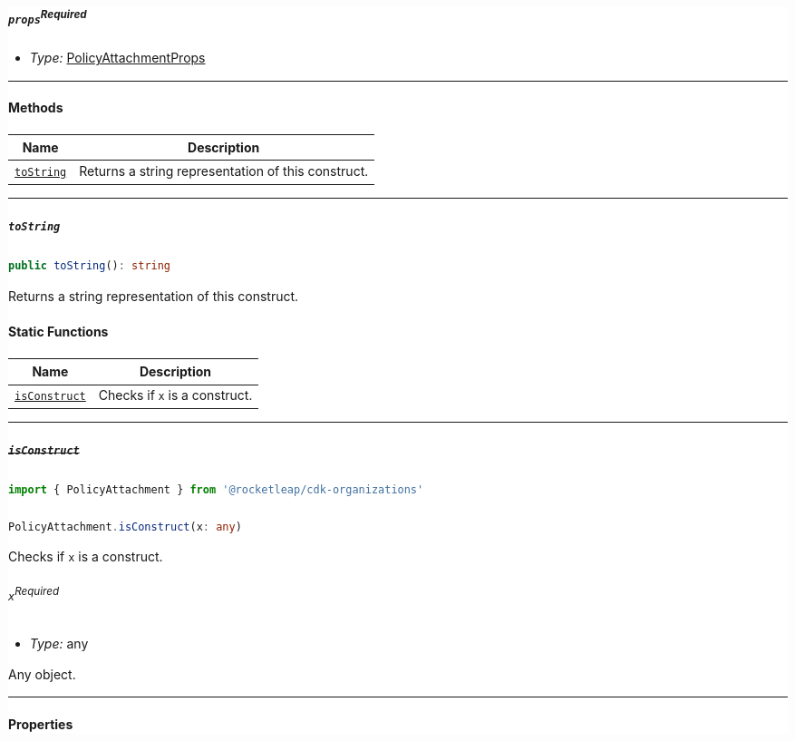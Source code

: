 ##### `props`<sup>Required</sup> <a name="props" id="@rocketleap/cdk-organizations.PolicyAttachment.Initializer.parameter.props"></a>

- *Type:* <a href="#@rocketleap/cdk-organizations.PolicyAttachmentProps">PolicyAttachmentProps</a>

---

#### Methods <a name="Methods" id="Methods"></a>

| **Name** | **Description** |
| --- | --- |
| <code><a href="#@rocketleap/cdk-organizations.PolicyAttachment.toString">toString</a></code> | Returns a string representation of this construct. |

---

##### `toString` <a name="toString" id="@rocketleap/cdk-organizations.PolicyAttachment.toString"></a>

```typescript
public toString(): string
```

Returns a string representation of this construct.

#### Static Functions <a name="Static Functions" id="Static Functions"></a>

| **Name** | **Description** |
| --- | --- |
| <code><a href="#@rocketleap/cdk-organizations.PolicyAttachment.isConstruct">isConstruct</a></code> | Checks if `x` is a construct. |

---

##### ~~`isConstruct`~~ <a name="isConstruct" id="@rocketleap/cdk-organizations.PolicyAttachment.isConstruct"></a>

```typescript
import { PolicyAttachment } from '@rocketleap/cdk-organizations'

PolicyAttachment.isConstruct(x: any)
```

Checks if `x` is a construct.

###### `x`<sup>Required</sup> <a name="x" id="@rocketleap/cdk-organizations.PolicyAttachment.isConstruct.parameter.x"></a>

- *Type:* any

Any object.

---

#### Properties <a name="Properties" id="Properties"></a>
